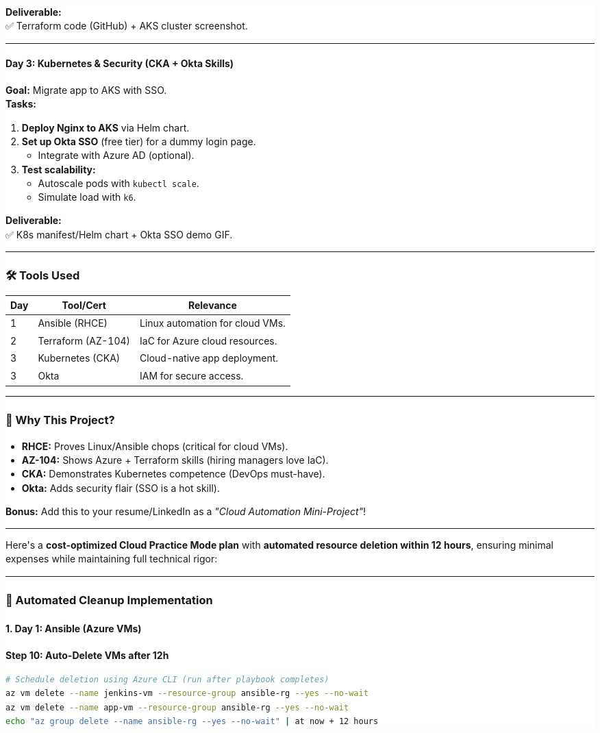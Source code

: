**Deliverable:**  
✅ Terraform code (GitHub) + AKS cluster screenshot.  

---

#### **Day 3: Kubernetes & Security (CKA + Okta Skills)**  
**Goal:** Migrate app to AKS with SSO.  
**Tasks:**  
1. **Deploy Nginx to AKS** via Helm chart.  
2. **Set up Okta SSO** (free tier) for a dummy login page.  
   - Integrate with Azure AD (optional).  
3. **Test scalability:**  
   - Autoscale pods with `kubectl scale`.  
   - Simulate load with `k6`.  

**Deliverable:**  
✅ K8s manifest/Helm chart + Okta SSO demo GIF.  

---

### **🛠️ Tools Used**  
| **Day** | **Tool/Cert**       | **Relevance**                     |  
|---------|---------------------|-----------------------------------|  
| 1       | Ansible (RHCE)      | Linux automation for cloud VMs.   |  
| 2       | Terraform (AZ-104)  | IaC for Azure cloud resources.    |  
| 3       | Kubernetes (CKA)    | Cloud-native app deployment.      |  
| 3       | Okta                | IAM for secure access.            |  

---

### **📌 Why This Project?**  
- **RHCE:** Proves Linux/Ansible chops (critical for cloud VMs).  
- **AZ-104:** Shows Azure + Terraform skills (hiring managers love IaC).  
- **CKA:** Demonstrates Kubernetes competence (DevOps must-have).  
- **Okta:** Adds security flair (SSO is a hot skill).  

**Bonus:** Add this to your resume/LinkedIn as a *"Cloud Automation Mini-Project"*!  

----

Here's a **cost-optimized Cloud Practice Mode plan** with **automated resource deletion within 12 hours**, ensuring minimal expenses while maintaining full technical rigor:

---

### **🚀 Automated Cleanup Implementation**
#### **1. Day 1: Ansible (Azure VMs)**
**Step 10: Auto-Delete VMs after 12h**  
```bash
# Schedule deletion using Azure CLI (run after playbook completes)
az vm delete --name jenkins-vm --resource-group ansible-rg --yes --no-wait
az vm delete --name app-vm --resource-group ansible-rg --yes --no-wait
echo "az group delete --name ansible-rg --yes --no-wait" | at now + 12 hours
```
